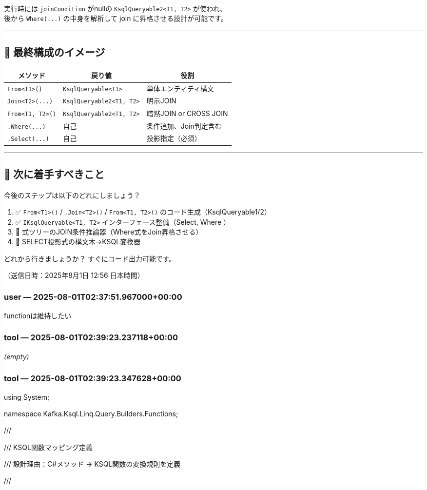 実行時には `joinCondition` がnullの `KsqlQueryable2<T1, T2>` が使われ、  
後から `Where(...)` の中身を解析して join に昇格させる設計が可能です。

---

## 🧩 最終構成のイメージ

| メソッド | 戻り値 | 役割 |
|----------|--------|------|
| `From<T1>()` | `KsqlQueryable<T1>` | 単体エンティティ構文 |
| `Join<T2>(...)` | `KsqlQueryable2<T1, T2>` | 明示JOIN |
| `From<T1, T2>()` | `KsqlQueryable2<T1, T2>` | 暗黙JOIN or CROSS JOIN |
| `.Where(...)` | 自己 | 条件追加、Join判定含む |
| `.Select(...)` | 自己 | 投影指定（必須） |

---

## 🎯 次に着手すべきこと

今後のステップは以下のどれにしましょう？

1. ✅ `From<T1>()` / `.Join<T2>()` / `From<T1, T2>()` のコード生成（KsqlQueryable1/2）
2. ✅ `IKsqlQueryable<T1, T2>` インターフェース整備（Select, Where ）
3. 🔄 式ツリーのJOIN条件推論器（Where式をJoin昇格させる）
4. 🔄 SELECT投影式の構文木→KSQL変換器

どれから行きましょうか？ すぐにコード出力可能です。

（送信日時：2025年8月1日 12:56 日本時間）
### user — 2025-08-01T02:37:51.967000+00:00

functionは維持したい
### tool — 2025-08-01T02:39:23.237118+00:00

_(empty)_
### tool — 2025-08-01T02:39:23.347628+00:00

using System;



namespace Kafka.Ksql.Linq.Query.Builders.Functions;



/// <summary>

/// KSQL関数マッピング定義

/// 設計理由：C#メソッド → KSQL関数の変換規則を定義

/// </summary>
